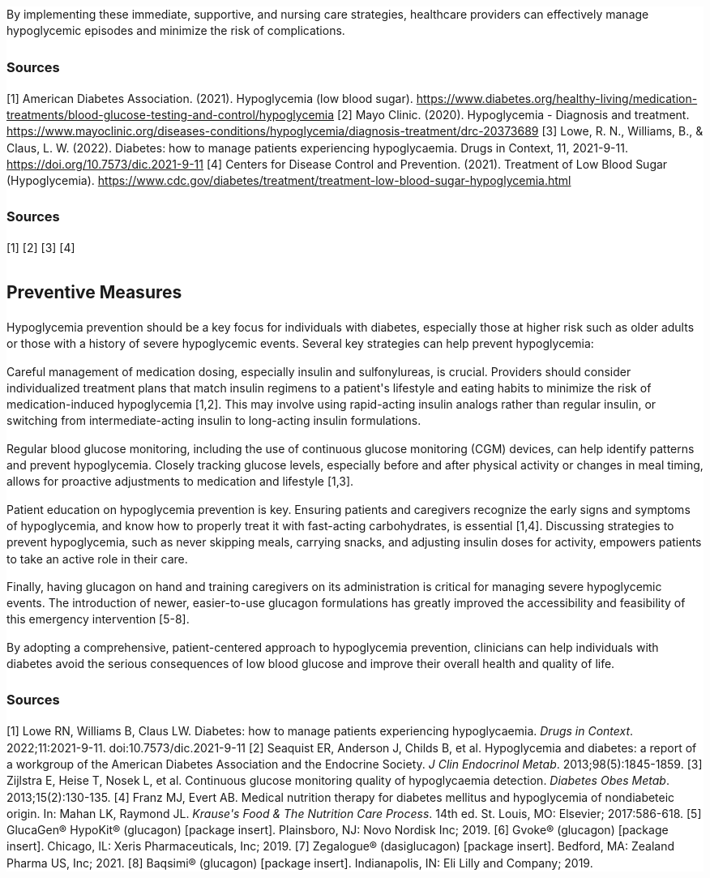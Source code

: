 By implementing these immediate, supportive, and nursing care strategies, healthcare providers can effectively manage hypoglycemic episodes and minimize the risk of complications.

### Sources
[1] American Diabetes Association. (2021). Hypoglycemia (low blood sugar). https://www.diabetes.org/healthy-living/medication-treatments/blood-glucose-testing-and-control/hypoglycemia
[2] Mayo Clinic. (2020). Hypoglycemia - Diagnosis and treatment. https://www.mayoclinic.org/diseases-conditions/hypoglycemia/diagnosis-treatment/drc-20373689
[3] Lowe, R. N., Williams, B., & Claus, L. W. (2022). Diabetes: how to manage patients experiencing hypoglycaemia. Drugs in Context, 11, 2021-9-11. https://doi.org/10.7573/dic.2021-9-11
[4] Centers for Disease Control and Prevention. (2021). Treatment of Low Blood Sugar (Hypoglycemia). https://www.cdc.gov/diabetes/treatment/treatment-low-blood-sugar-hypoglycemia.html

### Sources
[1] [2]
[3] [4]

## Preventive Measures

Hypoglycemia prevention should be a key focus for individuals with diabetes, especially those at higher risk such as older adults or those with a history of severe hypoglycemic events. Several key strategies can help prevent hypoglycemia:

Careful management of medication dosing, especially insulin and sulfonylureas, is crucial. Providers should consider individualized treatment plans that match insulin regimens to a patient's lifestyle and eating habits to minimize the risk of medication-induced hypoglycemia [1,2]. This may involve using rapid-acting insulin analogs rather than regular insulin, or switching from intermediate-acting insulin to long-acting insulin formulations.

Regular blood glucose monitoring, including the use of continuous glucose monitoring (CGM) devices, can help identify patterns and prevent hypoglycemia. Closely tracking glucose levels, especially before and after physical activity or changes in meal timing, allows for proactive adjustments to medication and lifestyle [1,3]. 

Patient education on hypoglycemia prevention is key. Ensuring patients and caregivers recognize the early signs and symptoms of hypoglycemia, and know how to properly treat it with fast-acting carbohydrates, is essential [1,4]. Discussing strategies to prevent hypoglycemia, such as never skipping meals, carrying snacks, and adjusting insulin doses for activity, empowers patients to take an active role in their care.

Finally, having glucagon on hand and training caregivers on its administration is critical for managing severe hypoglycemic events. The introduction of newer, easier-to-use glucagon formulations has greatly improved the accessibility and feasibility of this emergency intervention [5-8].

By adopting a comprehensive, patient-centered approach to hypoglycemia prevention, clinicians can help individuals with diabetes avoid the serious consequences of low blood glucose and improve their overall health and quality of life.

### Sources
[1] Lowe RN, Williams B, Claus LW. Diabetes: how to manage patients experiencing hypoglycaemia. _Drugs in Context_. 2022;11:2021-9-11. doi:10.7573/dic.2021-9-11
[2] Seaquist ER, Anderson J, Childs B, et al. Hypoglycemia and diabetes: a report of a workgroup of the American Diabetes Association and the Endocrine Society. _J Clin Endocrinol Metab_. 2013;98(5):1845-1859.
[3] Zijlstra E, Heise T, Nosek L, et al. Continuous glucose monitoring quality of hypoglycaemia detection. _Diabetes Obes Metab_. 2013;15(2):130-135.
[4] Franz MJ, Evert AB. Medical nutrition therapy for diabetes mellitus and hypoglycemia of nondiabeteic origin. In: Mahan LK, Raymond JL. _Krause's Food & The Nutrition Care Process_. 14th ed. St. Louis, MO: Elsevier; 2017:586-618.
[5] GlucaGen® HypoKit® (glucagon) [package insert]. Plainsboro, NJ: Novo Nordisk Inc; 2019.
[6] Gvoke® (glucagon) [package insert]. Chicago, IL: Xeris Pharmaceuticals, Inc; 2019.
[7] Zegalogue® (dasiglucagon) [package insert]. Bedford, MA: Zealand Pharma US, Inc; 2021.
[8] Baqsimi® (glucagon) [package insert]. Indianapolis, IN: Eli Lilly and Company; 2019.
